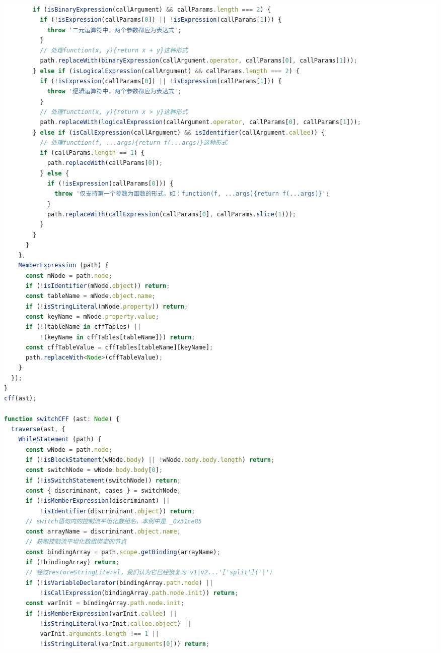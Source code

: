 ```ts
        if (isBinaryExpression(callArgument) && callParams.length === 2) {
          if (!isExpression(callParams[0]) || !isExpression(callParams[1])) {
            throw '二元运算符中，两个参数都应为表达式';
          }
          // 处理function(x, y){return x + y}这种形式
          path.replaceWith(binaryExpression(callArgument.operator, callParams[0], callParams[1]));
        } else if (isLogicalExpression(callArgument) && callParams.length === 2) {
          if (!isExpression(callParams[0]) || !isExpression(callParams[1])) {
            throw '逻辑运算符中，两个参数都应为表达式';
          }
          // 处理function(x, y){return x > y}这种形式
          path.replaceWith(logicalExpression(callArgument.operator, callParams[0], callParams[1]));
        } else if (isCallExpression(callArgument) && isIdentifier(callArgument.callee)) {
          // 处理function(f, ...args){return f(...args)}这种形式
          if (callParams.length == 1) {
            path.replaceWith(callParams[0]);
          } else {
            if (!isExpression(callParams[0])) {
              throw '仅支持第一个参数为函数的形式，如：function(f, ...args){return f(...args)}';
            }
            path.replaceWith(callExpression(callParams[0], callParams.slice(1)));
          }
        }
      }
    },
    MemberExpression (path) {
      const mNode = path.node;
      if (!isIdentifier(mNode.object)) return;
      const tableName = mNode.object.name;
      if (!isStringLiteral(mNode.property)) return;
      const keyName = mNode.property.value;
      if (!(tableName in cffTables) ||
          !(keyName in cffTables[tableName])) return;
      const cffTableValue = cffTables[tableName][keyName];
      path.replaceWith<Node>(cffTableValue);
    }
  });
}
cff(ast);

function switchCFF (ast: Node) {
  traverse(ast, {
    WhileStatement (path) {
      const wNode = path.node;
      if (!isBlockStatement(wNode.body) || !wNode.body.body.length) return;
      const switchNode = wNode.body.body[0];
      if (!isSwitchStatement(switchNode)) return;
      const { discriminant, cases } = switchNode;
      if (!isMemberExpression(discriminant) ||
          !isIdentifier(discriminant.object)) return;
      // switch语句内的控制流平坦化数组名，本例中是 _0x31ce85
      const arrayName = discriminant.object.name;
      // 获取控制流平坦化数组绑定的节点
      const bindingArray = path.scope.getBinding(arrayName);
      if (!bindingArray) return;
      // 经过restoreStringLiteral，我们认为它已经恢复为'v1|v2...'['split']('|')
      if (!isVariableDeclarator(bindingArray.path.node) ||
          !isCallExpression(bindingArray.path.node.init)) return;
      const varInit = bindingArray.path.node.init;
      if (!isMemberExpression(varInit.callee) ||
          !isStringLiteral(varInit.callee.object) ||
          varInit.arguments.length !== 1 ||
          !isStringLiteral(varInit.arguments[0])) return;
```